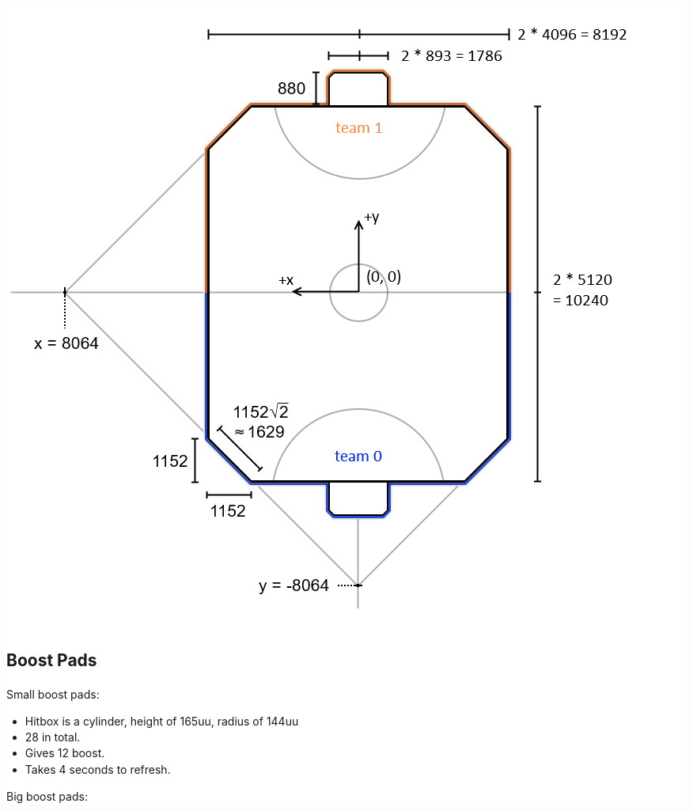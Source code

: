 ![](/img/useful-game-values/basic-dimensions.png)

## Boost Pads

Small boost pads:

- Hitbox is a cylinder, height of 165uu, radius of 144uu
- 28 in total.
- Gives 12 boost.
- Takes 4 seconds to refresh.

Big boost pads:
